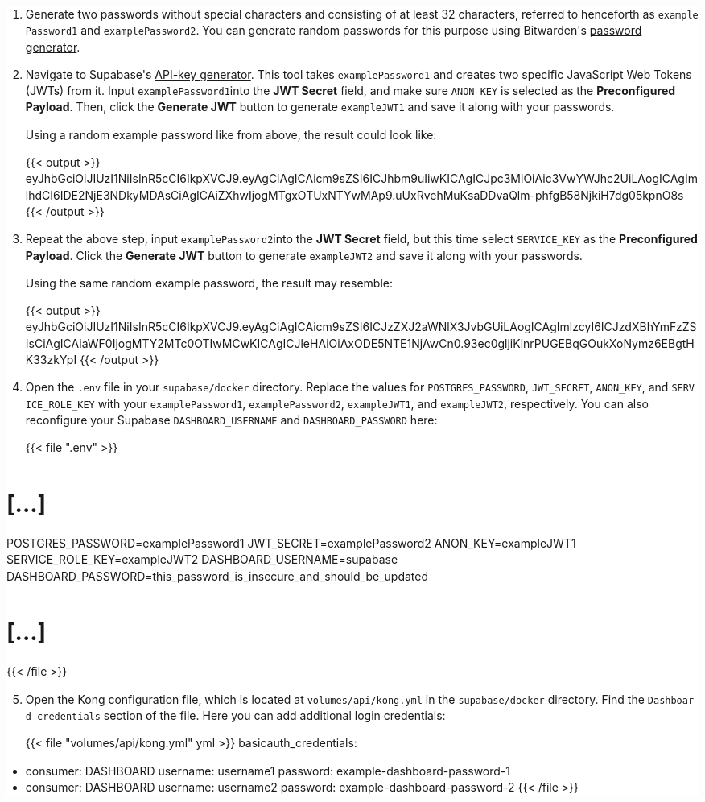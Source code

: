 1. Generate two passwords without special characters and consisting of at least 32 characters, referred to henceforth as `examplePassword1` and `examplePassword2`. You can generate random passwords for this purpose using Bitwarden's [password generator](https://bitwarden.com/password-generator/).

2. Navigate to Supabase's [API-key generator](https://supabase.com/docs/guides/self-hosting/docker#generate-api-keys). This tool takes `examplePassword1` and creates two specific JavaScript Web Tokens (JWTs) from it. Input `examplePassword1`into the **JWT Secret** field, and make sure `ANON_KEY` is selected as the **Preconfigured Payload**. Then, click the **Generate JWT** button to generate `exampleJWT1` and save it along with your passwords.

    Using a random example password like from above, the result could look like:

    {{< output >}}
eyJhbGciOiJIUzI1NiIsInR5cCI6IkpXVCJ9.eyAgCiAgICAicm9sZSI6ICJhbm9uIiwKICAgICJpc3MiOiAic3VwYWJhc2UiLAogICAgImlhdCI6IDE2NjE3NDkyMDAsCiAgICAiZXhwIjogMTgxOTUxNTYwMAp9.uUxRvehMuKsaDDvaQlm-phfgB58NjkiH7dg05kpnO8s
{{< /output >}}

3. Repeat the above step, input `examplePassword2`into the **JWT Secret** field, but this time select `SERVICE_KEY` as the **Preconfigured Payload**. Click the **Generate JWT** button to generate `exampleJWT2` and save it along with your passwords.

    Using the same random example password, the result may resemble:

    {{< output >}}
eyJhbGciOiJIUzI1NiIsInR5cCI6IkpXVCJ9.eyAgCiAgICAicm9sZSI6ICJzZXJ2aWNlX3JvbGUiLAogICAgImlzcyI6ICJzdXBhYmFzZSIsCiAgICAiaWF0IjogMTY2MTc0OTIwMCwKICAgICJleHAiOiAxODE5NTE1NjAwCn0.93ec0gljiKlnrPUGEBqGOukXoNymz6EBgtHK33zkYpI
{{< /output >}}

4. Open the `.env` file in your `supabase/docker` directory. Replace the values for `POSTGRES_PASSWORD`, `JWT_SECRET`, `ANON_KEY`, and `SERVICE_ROLE_KEY` with your `examplePassword1`, `examplePassword2`, `exampleJWT1`, and `exampleJWT2`, respectively. You can also reconfigure your Supabase `DASHBOARD_USERNAME` and `DASHBOARD_PASSWORD` here:

    {{< file ".env" >}}
# [...]
POSTGRES_PASSWORD=examplePassword1
JWT_SECRET=examplePassword2
ANON_KEY=exampleJWT1
SERVICE_ROLE_KEY=exampleJWT2
DASHBOARD_USERNAME=supabase
DASHBOARD_PASSWORD=this_password_is_insecure_and_should_be_updated
# [...]
{{< /file >}}

5. Open the Kong configuration file, which is located at `volumes/api/kong.yml` in the `supabase/docker` directory. Find the `Dashboard credentials` section of the file. Here you can add additional login credentials:

    {{< file "volumes/api/kong.yml" yml >}}
basicauth_credentials:
- consumer: DASHBOARD
  username: username1
  password: example-dashboard-password-1
- consumer: DASHBOARD
  username: username2
  password: example-dashboard-password-2
{{< /file >}}
